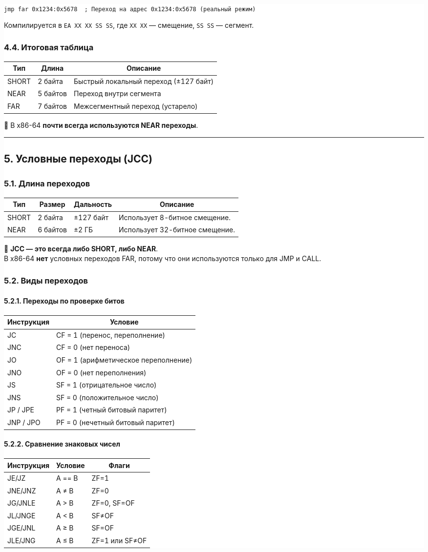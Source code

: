 ```assembly
jmp far 0x1234:0x5678  ; Переход на адрес 0x1234:0x5678 (реальный режим)
```
Компилируется в `EA XX XX SS SS`, где `XX XX` — смещение, `SS SS` — сегмент.

### **4.4. Итоговая таблица**  
| Тип | Длина | Описание |
|------|--------|----------------------------------------|
| SHORT | 2 байта | Быстрый локальный переход (±127 байт) |
| NEAR | 5 байтов | Переход внутри сегмента |
| FAR | 7 байтов | Межсегментный переход (устарело) |

📌 В x86-64 **почти всегда используются NEAR переходы**.  

---

## **5. Условные переходы (JCC)**  

### **5.1. Длина переходов**  
| Тип | Размер | Дальность | Описание |
|------|--------|-----------|------------|
| SHORT | 2 байта | ±127 байт | Использует 8-битное смещение. |
| NEAR | 6 байтов | ±2 ГБ | Использует 32-битное смещение. |

📌 **JCC — это всегда либо SHORT, либо NEAR**.  
В x86-64 **нет** условных переходов FAR, потому что они используются только для JMP и CALL.

### **5.2. Виды переходов**  

#### **5.2.1. Переходы по проверке битов**  
| Инструкция | Условие |
|------------|---------|
| JC  | CF = 1 (перенос, переполнение) |
| JNC | CF = 0 (нет переноса) |
| JO  | OF = 1 (арифметическое переполнение) |
| JNO | OF = 0 (нет переполнения) |
| JS  | SF = 1 (отрицательное число) |
| JNS | SF = 0 (положительное число) |
| JP / JPE  | PF = 1 (четный битовый паритет) |
| JNP / JPO  | PF = 0 (нечетный битовый паритет) |

#### **5.2.2. Сравнение знаковых чисел**
| Инструкция  | Условие | Флаги |
|-------------|--------|------|
| JE/JZ     | A == B  | ZF=1 |
| JNE/JNZ   | A ≠ B  | ZF=0 |
| JG/JNLE   | A > B  | ZF=0, SF=OF |
| JL/JNGE   | A < B  | SF≠OF |
| JGE/JNL   | A ≥ B  | SF=OF |
| JLE/JNG   | A ≤ B  | ZF=1 или SF≠OF |
